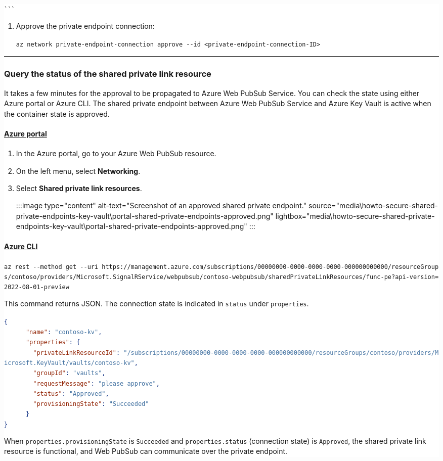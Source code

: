     ```

1. Approve the private endpoint connection:

    ```azurecli
    az network private-endpoint-connection approve --id <private-endpoint-connection-ID>
    ```

-----

### Query the status of the shared private link resource

It takes a few minutes for the approval to be propagated to Azure Web PubSub Service. You can check the state using either Azure portal or Azure CLI. The shared private endpoint between Azure Web PubSub Service and Azure Key Vault is active when the container state is approved.

#### [Azure portal](#tab/azure-portal)

1. In the Azure portal, go to your Azure Web PubSub resource.
1. On the left menu, select **Networking**.
1. Select **Shared private link resources**.

   :::image type="content" alt-text="Screenshot of an approved shared private endpoint." source="media\howto-secure-shared-private-endpoints-key-vault\portal-shared-private-endpoints-approved.png" lightbox="media\howto-secure-shared-private-endpoints-key-vault\portal-shared-private-endpoints-approved.png" :::

#### [Azure CLI](#tab/azure-cli)

```azurecli
az rest --method get --uri https://management.azure.com/subscriptions/00000000-0000-0000-0000-000000000000/resourceGroups/contoso/providers/Microsoft.SignalRService/webpubsub/contoso-webpubsub/sharedPrivateLinkResources/func-pe?api-version=2022-08-01-preview
```

This command returns JSON. The connection state is indicated in `status` under `properties`.

```json
{
      "name": "contoso-kv",
      "properties": {
        "privateLinkResourceId": "/subscriptions/00000000-0000-0000-0000-000000000000/resourceGroups/contoso/providers/Microsoft.KeyVault/vaults/contoso-kv",
        "groupId": "vaults",
        "requestMessage": "please approve",
        "status": "Approved",
        "provisioningState": "Succeeded"
      }
}

```

When `properties.provisioningState` is `Succeeded` and `properties.status` (connection state) is `Approved`, the shared private link resource is functional, and Web PubSub can communicate over the private endpoint.
